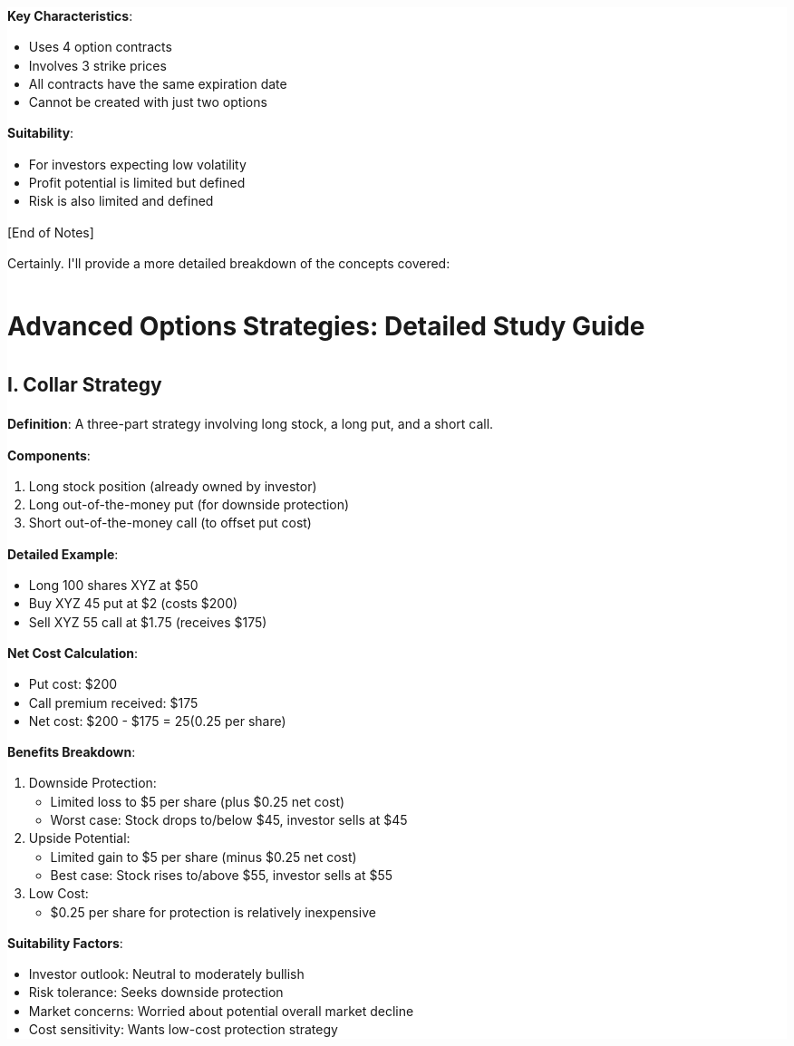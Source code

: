 **Key Characteristics**:

- Uses 4 option contracts
- Involves 3 strike prices
- All contracts have the same expiration date
- Cannot be created with just two options

**Suitability**:

- For investors expecting low volatility
- Profit potential is limited but defined
- Risk is also limited and defined

[End of Notes]

Certainly. I'll provide a more detailed breakdown of the concepts covered:

# Advanced Options Strategies: Detailed Study Guide

## I. Collar Strategy

**Definition**: A three-part strategy involving long stock, a long put, and a short call.

**Components**:

1. Long stock position (already owned by investor)
2. Long out-of-the-money put (for downside protection)
3. Short out-of-the-money call (to offset put cost)

**Detailed Example**:

- Long 100 shares XYZ at $50
- Buy XYZ 45 put at $2 (costs $200)
- Sell XYZ 55 call at $1.75 (receives $175)

**Net Cost Calculation**:

- Put cost: $200
- Call premium received: $175
- Net cost: $200 - $175 = $25 ($0.25 per share)

**Benefits Breakdown**:

1. Downside Protection:
   - Limited loss to $5 per share (plus $0.25 net cost)
   - Worst case: Stock drops to/below $45, investor sells at $45
2. Upside Potential:
   - Limited gain to $5 per share (minus $0.25 net cost)
   - Best case: Stock rises to/above $55, investor sells at $55
3. Low Cost:
   - $0.25 per share for protection is relatively inexpensive

**Suitability Factors**:

- Investor outlook: Neutral to moderately bullish
- Risk tolerance: Seeks downside protection
- Market concerns: Worried about potential overall market decline
- Cost sensitivity: Wants low-cost protection strategy
